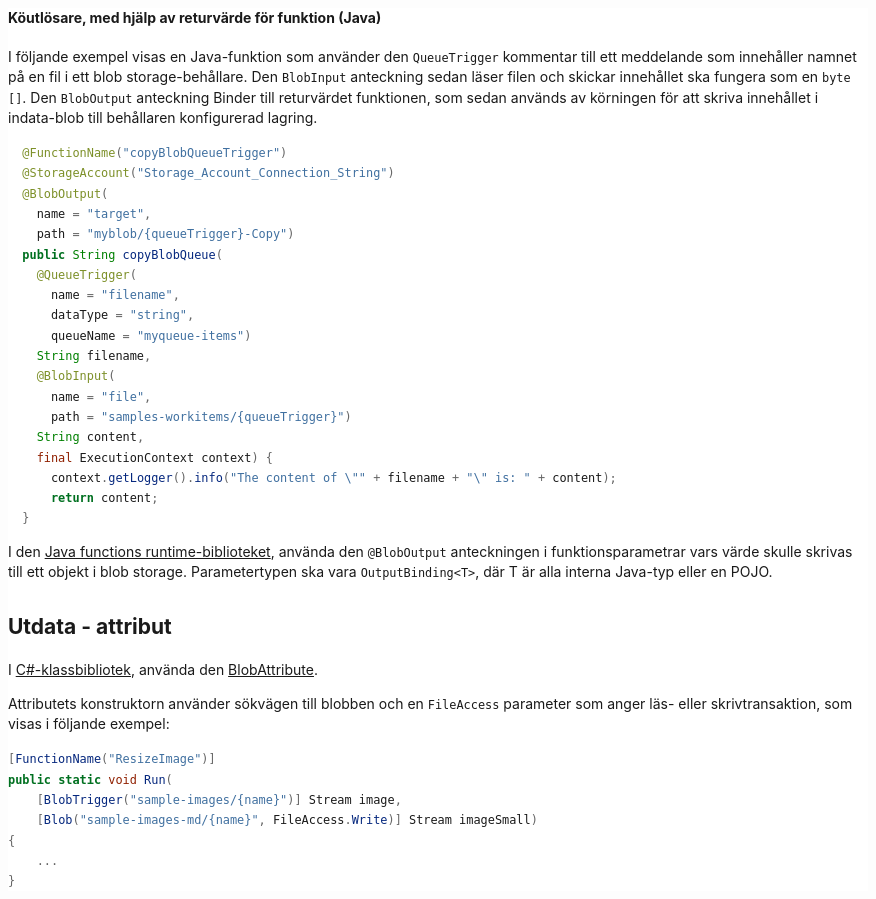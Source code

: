 #### <a name="queue-trigger-using-function-return-value-java"></a>Köutlösare, med hjälp av returvärde för funktion (Java)

 I följande exempel visas en Java-funktion som använder den ```QueueTrigger``` kommentar till ett meddelande som innehåller namnet på en fil i ett blob storage-behållare. Den ```BlobInput``` anteckning sedan läser filen och skickar innehållet ska fungera som en ```byte[]```. Den ```BlobOutput``` anteckning Binder till returvärdet funktionen, som sedan används av körningen för att skriva innehållet i indata-blob till behållaren konfigurerad lagring.

```java
  @FunctionName("copyBlobQueueTrigger")
  @StorageAccount("Storage_Account_Connection_String")
  @BlobOutput(
    name = "target", 
    path = "myblob/{queueTrigger}-Copy")
  public String copyBlobQueue(
    @QueueTrigger(
      name = "filename", 
      dataType = "string",
      queueName = "myqueue-items") 
    String filename,
    @BlobInput(
      name = "file", 
      path = "samples-workitems/{queueTrigger}") 
    String content,
    final ExecutionContext context) {
      context.getLogger().info("The content of \"" + filename + "\" is: " + content);
      return content;
  }
```

 I den [Java functions runtime-biblioteket](/java/api/overview/azure/functions/runtime), använda den `@BlobOutput` anteckningen i funktionsparametrar vars värde skulle skrivas till ett objekt i blob storage.  Parametertypen ska vara `OutputBinding<T>`, där T är alla interna Java-typ eller en POJO.

## <a name="output---attributes"></a>Utdata - attribut

I [C#-klassbibliotek](functions-dotnet-class-library.md), använda den [BlobAttribute](https://github.com/Azure/azure-webjobs-sdk/blob/dev/src/Microsoft.Azure.WebJobs.Extensions.Storage/Blobs/BlobAttribute.cs).

Attributets konstruktorn använder sökvägen till blobben och en `FileAccess` parameter som anger läs- eller skrivtransaktion, som visas i följande exempel:

```csharp
[FunctionName("ResizeImage")]
public static void Run(
    [BlobTrigger("sample-images/{name}")] Stream image,
    [Blob("sample-images-md/{name}", FileAccess.Write)] Stream imageSmall)
{
    ...
}
```
